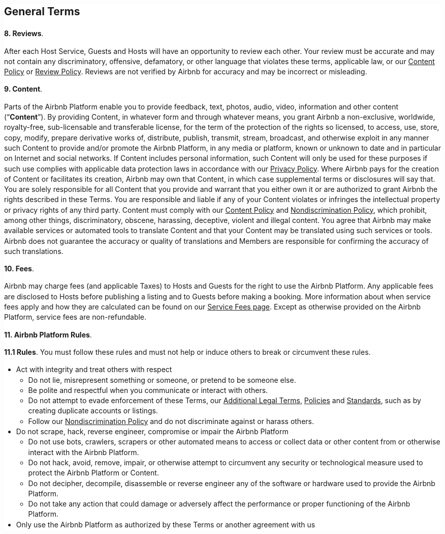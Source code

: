 General Terms
-------------

**8\. Reviews**.

After each Host Service, Guests and Hosts will have an opportunity to review each other. Your review must be accurate and may not contain any discriminatory, offensive, defamatory, or other language that violates these terms, applicable law, or our [Content Policy](https://www.airbnb.com/help/article/546/what-is-airbnb-s-content-policy) or [Review Policy](https://www.airbnb.com/help/article/2673/airbnbs-review-policy). Reviews are not verified by Airbnb for accuracy and may be incorrect or misleading.

**9\. Content**.

Parts of the Airbnb Platform enable you to provide feedback, text, photos, audio, video, information and other content (“**Content**”). By providing Content, in whatever form and through whatever means, you grant Airbnb a non-exclusive, worldwide, royalty-free, sub-licensable and transferable license, for the term of the protection of the rights so licensed, to access, use, store, copy, modify, prepare derivative works of, distribute, publish, transmit, stream, broadcast, and otherwise exploit in any manner such Content to provide and/or promote the Airbnb Platform, in any media or platform, known or unknown to date and in particular on Internet and social networks. If Content includes personal information, such Content will only be used for these purposes if such use complies with applicable data protection laws in accordance with our [Privacy Policy](https://www.airbnb.com/terms/privacy_policy). Where Airbnb pays for the creation of Content or facilitates its creation, Airbnb may own that Content, in which case supplemental terms or disclosures will say that. You are solely responsible for all Content that you provide and warrant that you either own it or are authorized to grant Airbnb the rights described in these Terms. You are responsible and liable if any of your Content violates or infringes the intellectual property or privacy rights of any third party. Content must comply with our [Content Policy](https://www.airbnb.com/help/article/546/what-is-airbnb-s-content-policy) and [Nondiscrimination Policy](https://www.airbnb.com/terms/nondiscrimination_policy), which prohibit, among other things, discriminatory, obscene, harassing, deceptive, violent and illegal content. You agree that Airbnb may make available services or automated tools to translate Content and that your Content may be translated using such services or tools. Airbnb does not guarantee the accuracy or quality of translations and Members are responsible for confirming the accuracy of such translations.

**10\. Fees**.

Airbnb may charge fees (and applicable Taxes) to Hosts and Guests for the right to use the Airbnb Platform. Any applicable fees are disclosed to Hosts before publishing a listing and to Guests before making a booking. More information about when service fees apply and how they are calculated can be found on our [Service Fees page](https://www.airbnb.com/help/article/1857/what-are-airbnb-service-fees). Except as otherwise provided on the Airbnb Platform, service fees are non-refundable. 

**11\. Airbnb Platform Rules**.

**11.1 Rules**. You must follow these rules and must not help or induce others to break or circumvent these rules.

* Act with integrity and treat others with respect
    * Do not lie, misrepresent something or someone, or pretend to be someone else.
    * Be polite and respectful when you communicate or interact with others.
    * Do not attempt to evade enforcement of these Terms, our [Additional Legal Terms](https://www.airbnb.com/help/feature/2/), [Policies](https://www.airbnb.com/help/feature/1/) and [Standards](https://www.airbnb.com/standards), such as by creating duplicate accounts or listings.
    * Follow our [Nondiscrimination Policy](https://www.airbnb.com/terms/nondiscrimination_policy) and do not discriminate against or harass others.
* Do not scrape, hack, reverse engineer, compromise or impair the Airbnb Platform
    * Do not use bots, crawlers, scrapers or other automated means to access or collect data or other content from or otherwise interact with the Airbnb Platform.
    * Do not hack, avoid, remove, impair, or otherwise attempt to circumvent any security or technological measure used to protect the Airbnb Platform or Content.
    * Do not decipher, decompile, disassemble or reverse engineer any of the software or hardware used to provide the Airbnb Platform.
    * Do not take any action that could damage or adversely affect the performance or proper functioning of the Airbnb Platform.
* Only use the Airbnb Platform as authorized by these Terms or another agreement with us
